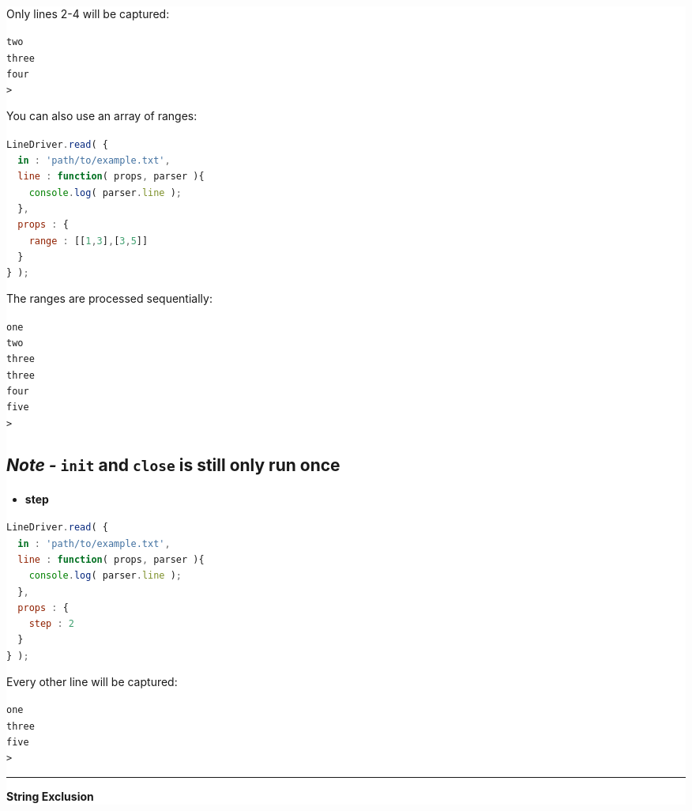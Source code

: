 Only lines 2-4 will be captured:

```
two
three
four
>
```

You can also use an array of ranges:

```javascript
LineDriver.read( {
  in : 'path/to/example.txt',
  line : function( props, parser ){
    console.log( parser.line );
  },
  props : {
    range : [[1,3],[3,5]]
  }
} );
```

The ranges are processed sequentially:

```
one
two
three
three
four
five
>
```

*Note -* `init` and `close` is still only run once
---
* **step**

```javascript
LineDriver.read( {
  in : 'path/to/example.txt',
  line : function( props, parser ){
    console.log( parser.line );
  },
  props : {
    step : 2
  }
} );
```

Every other line will be captured:

```
one
three
five
>
```
---
**String Exclusion**
